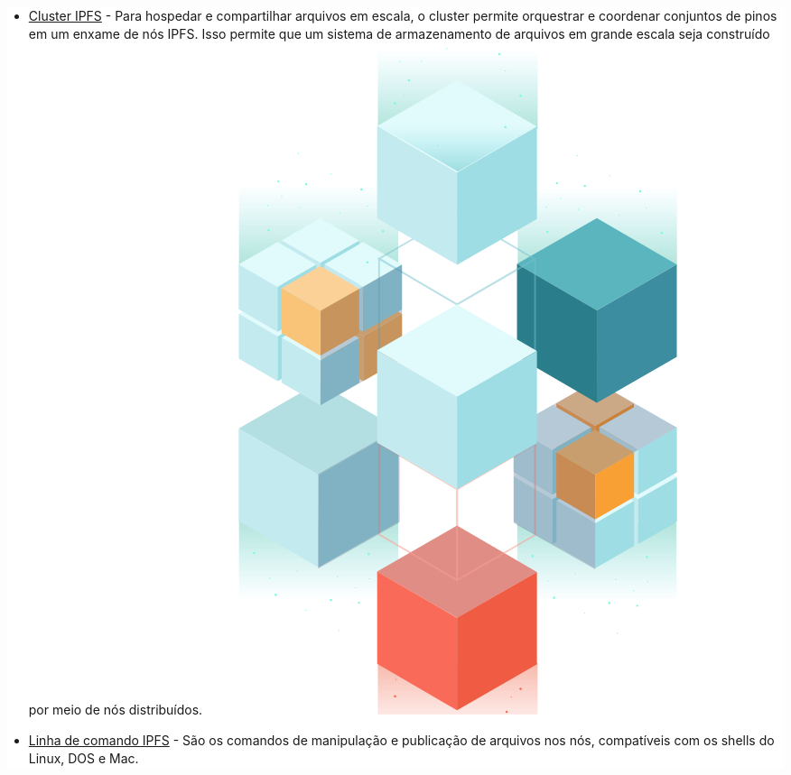  - [Cluster IPFS](https://cluster.ipfs.io/download/) - Para hospedar e compartilhar arquivos em escala, o cluster permite orquestrar e coordenar conjuntos de pinos em um enxame de nós IPFS. Isso permite que um sistema de armazenamento de arquivos em grande escala seja construído por meio de nós distribuídos.
 ![](figuras/ipfs-cluster.png)
 
  - [Linha de comando IPFS](https://docs.ipfs.io/how-to/command-line-quick-start/#prerequisites) - São os comandos de manipulação e publicação de arquivos nos nós, compatíveis com os shells do Linux, DOS e Mac.